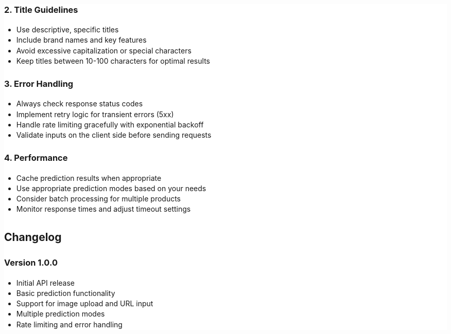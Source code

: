 ### 2. Title Guidelines
- Use descriptive, specific titles
- Include brand names and key features
- Avoid excessive capitalization or special characters
- Keep titles between 10-100 characters for optimal results

### 3. Error Handling
- Always check response status codes
- Implement retry logic for transient errors (5xx)
- Handle rate limiting gracefully with exponential backoff
- Validate inputs on the client side before sending requests

### 4. Performance
- Cache prediction results when appropriate
- Use appropriate prediction modes based on your needs
- Consider batch processing for multiple products
- Monitor response times and adjust timeout settings

## Changelog

### Version 1.0.0
- Initial API release
- Basic prediction functionality
- Support for image upload and URL input
- Multiple prediction modes
- Rate limiting and error handling